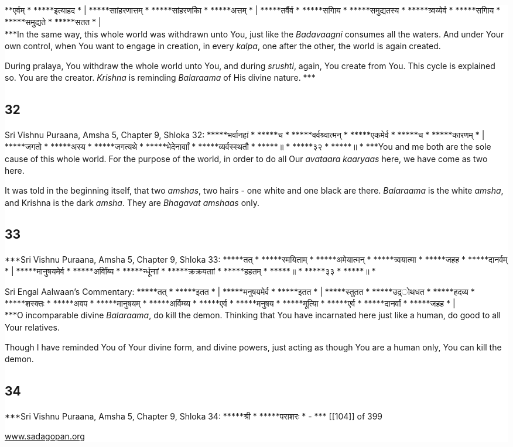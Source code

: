 

**एर्वम् * *****इत्याहद * | *****साांहरणात्तम् * *****सांहरणकािे * *****अत्तम् * | *****तर्वैर्व * *****सगािय * *****समुद्यतस्य * *****त्र्वय्येर्व * *****सगािय * *****समुद्यते * *****सतत * |   
 ***In the same way, this whole world was withdrawn unto You, just like the *Badavaagni* consumes all the waters. And under Your own control, when You want to engage in creation, in every *kalpa*, one after the other, the world is again created. 



During pralaya, You withdraw the whole world unto You, and during *srushti*, again, You create from You. This cycle is explained so. You are the creator. *Krishna* is reminding *Balaraama* of His divine nature. ***   


## 32
Sri Vishnu Puraana, Amsha 5, Chapter 9, Shloka 32:  *****भर्वानहां * *****च * *****वर्वश्र्वात्मन् * *****एकमेर्व * *****च * *****कारणम् * | *****जगतो * *****अस्य * *****जगत्यथे * *****भेदेनार्वाां * *****व्यर्वस्स्थतौ * *****॥ * *****३२ * *****॥ * ***You and me both are the sole cause of this whole world. For the purpose of the world, in order to do all Our *avataara kaaryaas* here, we have come as two here. 



It was told in the beginning itself, that two *amshas*, two hairs - one white and one black are there. *Balaraama* is the white *amsha*, and Krishna is the dark *amsha*. They are *Bhagavat amshaas* only. 





## 33
***Sri Vishnu Puraana, Amsha 5, Chapter 9, Shloka 33:  *****तत् * *****स्मयिताम् * *****अमेयात्मन् * *****त्र्वयात्मा * *****जहह * *****दानर्वम् * | *****मानुषयमेर्व * *****अर्विांब्य * *****र्न्धूनाां * *****क्रक्रयताां * *****हहतम् * *****॥ * *****३३ * *****॥ *   
   
Sri Engal Aalwaan’s Commentary: *****तत् * *****इतत * | *****मनुषयमेर्व * *****इतत * | *****स्तुतत * *****उद्र्ोथधत * *****हदव्य * *****शस्क्तः * *****अवप * *****मानुषयम् * *****अर्विम्ब्य * *****एर्व * *****मनुषय * *****मूत्याि * *****एर्व * *****दानर्वां * *****जहह * |   
 ***O incomparable divine *Balaraama*, do kill the demon. Thinking that You have incarnated here just like a human, do good to all Your relatives. 



Though I have reminded You of Your divine form, and divine powers, just acting as though You are a human only, You can kill the demon. 





## 34
***Sri Vishnu Puraana, Amsha 5, Chapter 9, Shloka 34:  *****श्री * *****पराशरः * - *** [[104]] of 399 



www.sadagopan.org
